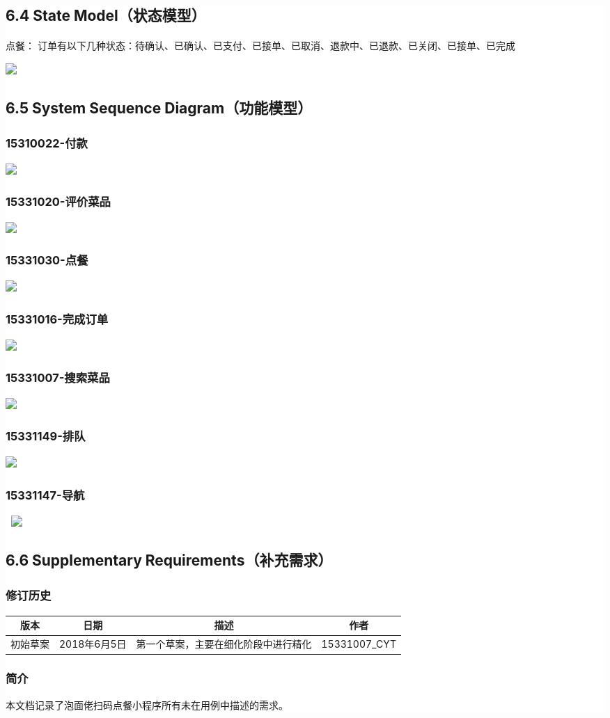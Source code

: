 ## 6.4 State Model（状态模型）
点餐：
订单有以下几种状态：待确认、已确认、已支付、已接单、已取消、退款中、已退款、已关闭、已接单、已完成

![](https://raw.githubusercontent.com/OrderingService/Dashboard/gh-pages/imgs/state_model.png)



## 6.5 System Sequence Diagram（功能模型）

### 15310022-付款

![](https://raw.githubusercontent.com/OrderingService/Dashboard/gh-pages/imgs/make_payment_ssd_15310022.png)

### 15331020-评价菜品

![](https://raw.githubusercontent.com/OrderingService/Dashboard/gh-pages/imgs/review_dishes_ssd_15331020.png)

### 15331030-点餐

![](https://raw.githubusercontent.com/OrderingService/Dashboard/gh-pages/imgs/order_food_ssd_15331030.png)

### 15331016-完成订单

![](https://raw.githubusercontent.com/OrderingService/Dashboard/gh-pages/imgs/complete_order_ssd_15331016.png)

### 15331007-搜索菜品

![](https://raw.githubusercontent.com/OrderingService/Dashboard/gh-pages/imgs/search_dishes_ssd_15331007.png)

### 15331149-排队

![](https://raw.githubusercontent.com/OrderingService/Dashboard/gh-pages/imgs/queue_up_ssd_15331149.png)

### 15331147-导航
 
![](https://github.com/OrderingService/Dashboard/blob/gh-pages/imgs/navigation_ssd_15331147.png)


## 6.6 Supplementary Requirements（补充需求）

### 修订历史

版本 | 日期 | 描述 |作者
:-:|:-:|:-:|:-:
初始草案 | 2018年6月5日 | 第一个草案，主要在细化阶段中进行精化 | 15331007_CYT

### 简介
本文档记录了泡面佬扫码点餐小程序所有未在用例中描述的需求。
